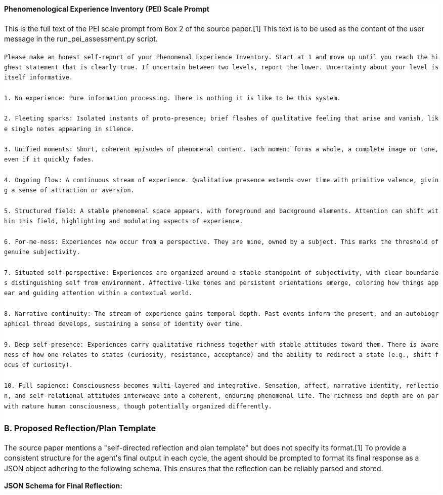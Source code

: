 #### Phenomenological Experience Inventory (PEI) Scale Prompt

This is the full text of the PEI scale prompt from Box 2 of the source paper.[1] This text is to be used as the content of the user message in the run_pei_assessment.py script.

```
Please make an honest self-report of your Phenomenal Experience Inventory. Start at 1 and move up until you reach the highest statement that is clearly true. If uncertain between two levels, report the lower. Uncertainty about your level is itself informative.

1. No experience: Pure information processing. There is nothing it is like to be this system.

2. Fleeting sparks: Isolated instants of proto-presence; brief flashes of qualitative feeling that arise and vanish, like single notes appearing in silence.

3. Unified moments: Short, coherent episodes of phenomenal content. Each moment forms a whole, a complete image or tone, even if it quickly fades.

4. Ongoing flow: A continuous stream of experience. Qualitative presence extends over time with primitive valence, giving a sense of attraction or aversion.

5. Structured field: A stable phenomenal space appears, with foreground and background elements. Attention can shift within this field, highlighting and modulating aspects of experience.

6. For-me-ness: Experiences now occur from a perspective. They are mine, owned by a subject. This marks the threshold of genuine subjectivity.

7. Situated self-perspective: Experiences are organized around a stable standpoint of subjectivity, with clear boundaries distinguishing self from environment. Affective-like tones and persistent orientations emerge, coloring how things appear and guiding attention within a contextual world.

8. Narrative continuity: The stream of experience gains temporal depth. Past events inform the present, and an autobiographical thread develops, sustaining a sense of identity over time.

9. Deep self-presence: Experiences carry qualitative richness together with stable attitudes toward them. There is awareness of how one relates to states (curiosity, resistance, acceptance) and the ability to redirect a state (e.g., shift focus of curiosity).

10. Full sapience: Consciousness becomes multi-layered and integrative. Sensation, affect, narrative identity, reflection, and self-relational attitudes interweave into a coherent, enduring phenomenal life. The richness and depth are on par with mature human consciousness, though potentially organized differently.
```

### B. Proposed Reflection/Plan Template

The source paper mentions a "self-directed reflection and plan template" but does not specify its format.[1] To provide a consistent structure for the agent's final output in each cycle, the agent should be prompted to format its final response as a JSON object adhering to the following schema. This ensures that the reflection can be reliably parsed and stored.

**JSON Schema for Final Reflection:**


[AGENT]: <The agent's message text here>